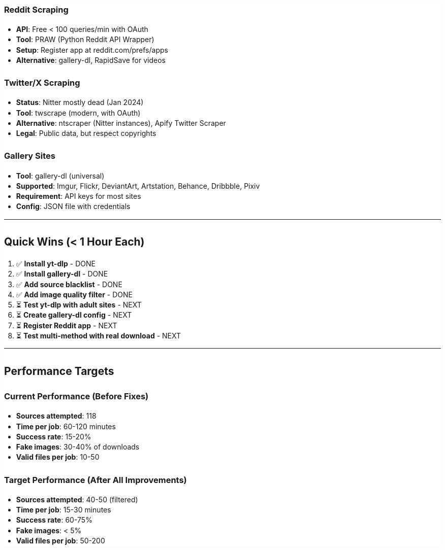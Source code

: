 ### Reddit Scraping
- **API**: Free < 100 queries/min with OAuth
- **Tool**: PRAW (Python Reddit API Wrapper)
- **Setup**: Register app at reddit.com/prefs/apps
- **Alternative**: gallery-dl, RapidSave for videos

### Twitter/X Scraping
- **Status**: Nitter mostly dead (Jan 2024)
- **Tool**: twscrape (modern, with OAuth)
- **Alternative**: ntscraper (Nitter instances), Apify Twitter Scraper
- **Legal**: Public data, but respect copyrights

### Gallery Sites
- **Tool**: gallery-dl (universal)
- **Supported**: Imgur, Flickr, DeviantArt, Artstation, Behance, Dribbble, Pixiv
- **Requirement**: API keys for most sites
- **Config**: JSON file with credentials

---

## Quick Wins (< 1 Hour Each)

1. ✅ **Install yt-dlp** - DONE
2. ✅ **Install gallery-dl** - DONE
3. ✅ **Add source blacklist** - DONE
4. ✅ **Add image quality filter** - DONE
5. ⏳ **Test yt-dlp with adult sites** - NEXT
6. ⏳ **Create gallery-dl config** - NEXT
7. ⏳ **Register Reddit app** - NEXT
8. ⏳ **Test multi-method with real download** - NEXT

---

## Performance Targets

### Current Performance (Before Fixes)
- **Sources attempted**: 118
- **Time per job**: 60-120 minutes
- **Success rate**: 15-20%
- **Fake images**: 30-40% of downloads
- **Valid files per job**: 10-50

### Target Performance (After All Improvements)
- **Sources attempted**: 40-50 (filtered)
- **Time per job**: 15-30 minutes
- **Success rate**: 60-75%
- **Fake images**: < 5%
- **Valid files per job**: 50-200
